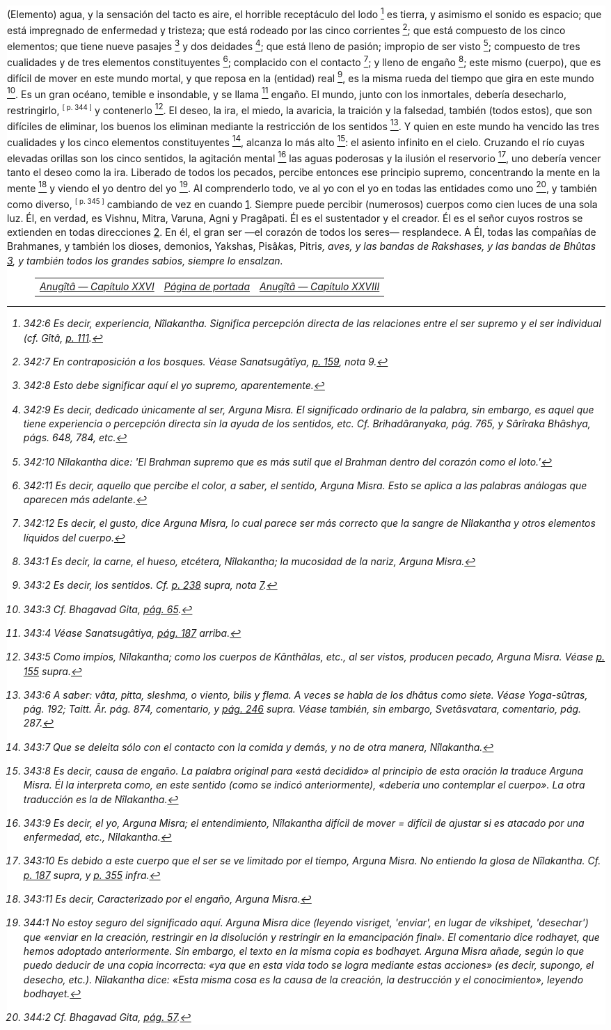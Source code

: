 (Elemento) agua, y la sensación del tacto es aire, el horrible receptáculo del lodo [^1682] es tierra, y asimismo el sonido es espacio; que está impregnado de enfermedad y tristeza; que está rodeado por las cinco corrientes [^1683]; que está compuesto de los cinco elementos; que tiene nueve pasajes [^1684] y dos deidades [^1685]; que está lleno de pasión; impropio de ser visto [^1686]; compuesto de tres cualidades y de tres elementos constituyentes [^1687]; complacido con el contacto [^1688]; y lleno de engaño [^1689]; este mismo (cuerpo), que es difícil de mover en este mundo mortal, y que reposa en la (entidad) real [^1690], es la misma rueda del tiempo que gira en este mundo [^1691]. Es un gran océano, temible e insondable, y se llama [^1692] engaño. El mundo, junto con los inmortales, debería desecharlo, restringirlo, <span id="p344"><sup><small>[ p. 344 ]</small></sup></span> y contenerlo [^1693]. El deseo, la ira, el miedo, la avaricia, la traición y la falsedad, también (todos estos), que son difíciles de eliminar, los buenos los eliminan mediante la restricción de los sentidos [^1694]. Y quien en este mundo ha vencido las tres cualidades y los cinco elementos constituyentes [^1695], alcanza lo más alto [^1696]: el asiento infinito en el cielo. Cruzando el río cuyas elevadas orillas son los cinco sentidos, la agitación mental [^1697] las aguas poderosas y la ilusión el reservorio [^1698], uno debería vencer tanto el deseo como la ira. Liberado de todos los pecados, percibe entonces ese principio supremo, concentrando la mente en la mente [^1699] y viendo el yo dentro del yo [^1700]. Al comprenderlo todo, ve al yo con el yo en todas las entidades como uno [^1701], y también como diverso, <span id="p345"><sup><small>[ p. 345 ]</small></sup></span> cambiando de vez en cuando [1](Anugita_28#fn1702). Siempre puede percibir (numerosos) cuerpos como cien luces de una sola luz. Él, en verdad, es Vishnu, Mitra, Varuna, Agni y Pragâpati. Él es el sustentador y el creador. Él es el señor cuyos rostros se extienden en todas direcciones [2](Anugita_28#fn1703). En él, el gran ser —el corazón de todos los seres— resplandece. A Él, todas las compañías de Brahmanes, y también los dioses, demonios, Yakshas, ​​Pisâ<i>k</i>as, Pitri<i>s, aves, y las bandas de Rakshases, y las bandas de Bhûtas [3](Anugita_28#fn1704), y también todos los grandes sabios, siempre lo ensalzan.

<figure class="table chapter-navigator">
  <table>
    <tbody>
      <tr>
        <td>
        <a href="/es/book/Hinduism/Bhagavad_Gita/Anugita_26">
          <span class="mdi mdi-arrow-left-drop-circle"></span><span class="pl-2">Anugîtâ — Capítulo XXVI</span>
        </a>
        </td>
        <td>
        <a href="/es/book/Hinduism/Bhagavad_Gita">
          <span class="mdi mdi-book-open-variant"></span><span class="pl-2">Página de portada</span>
        </a>
        </td>
        <td>
        <a href="/es/book/Hinduism/Bhagavad_Gita/Anugita_28">
          <span class="pr-2">Anugîtâ — Capítulo XXVIII</span><span class="mdi mdi-arrow-right-drop-circle"></span>
        </a>
        </td>
      </tr>
    </tbody>
  </table>
</figure>


[^1638]: 335:1 El contacto de los objetos de los sentidos con los sentidos es la fuente del engaño.
[^1639]: 335:2 Cf. Bhagavad Gita, [pág. 107](Bhagavadgita_14#p107), y nota [1](Bhagavadgita_14#fn444) allí.
[^1640]: 335:3 Cf. Sankhya-sûtra I, 121, y [p. 387](Anugita_36#p387) infra.
[^1641]: 335:4 Es decir, el conocimiento de la verdad, Ar<i>g</i>una Mi<i>s</i>ra.
[^1642]: 335:5 Por lo tanto, como tienen un principio, también deben tener un fin y por eso son inconstantes.
[^1643]: 335:6 Este y los siguientes epítetos amplían la idea de inconstancia.
[^1644]: 335:7 Estando todo conectado en sustancia con Prak<i>ri</i>ti, el mundo material, por así decirlo.
[^1645]: 335:8 No contiene realidad, Nîlaka<i>nth</i>a.
[^1646]: 336:1 Nîlaka<i>nth</i>a aparentemente interpreta el original aquí como de naturaleza burda, no sutil, como lo sería cualquier cosa relacionada con el yo. Son impotentes e indefensos sin el apoyo de otros principios, y principalmente del yo.
[^1647]: 336:2 Aquí afirma lo que está más estrechamente conectado con el ser y, como dice Nîlaka<i>nth</i>a, lo acompaña hasta la emancipación final. Nîlaka<i>nth</i>a entiende que el ser interior se refiere al ser asociado con el egoísmo o la autoconciencia.
[^1648]: 336:3 Nîlaka<i>nth</i>a cita ciertos textos para mostrar que los sentidos perceptivos funcionan sólo a través de la mente, y que los objetos de los sentidos son producidos por los sentidos, y por lo tanto el universo, dice, está constituido por los ocho enumerados anteriormente.
[^1649]: 336:4 Es decir, de la verdad.
[^1650]: 336:5 Es decir, molesto por las operaciones de cualquiera de estos.
[^1651]: 337:1 Cf. Sankhya-kyarika 2 7; Sankhya-sara, pág. 17.
[^1652]: 337:2 Cf. Kath, pág. 148.
[^1653]: 337:3 Cf. Lalita Vistara (traducida por el Dr. R. Mitra), pág. 11.
[^1654]: 337:4 Las frases anteriores muestran las entidades en los tres aspectos diferentes mencionados, que se corresponden entre sí: el oído es el sentido, aquel que está conectado con el ser; el sonido es el objeto de ese sentido, en cuanto conectado con el mundo externo; y los cuartos (p. 338), Dik, son las deidades que presiden los sentidos; sobre esto, cf. Sânkhya-sâra, p. 17, y Vedânta Paribhâshâ, p. 45, que presentan algunas discrepancias. Las distinciones de Adhyâtma, etc., se encuentran en los Upanishads; cf. entre otros, <i>Kh</i>ândogya, p. 227, y cf. Gîtâ, [p. 77](Bhagavadgita_7#p77).
[^1655]: 338:1 En cuanto a la palabra original, cf. entre otros, <i>S</i>vetâ<i>s</i>vatara, págs. 197-202.
[^1656]: 338:2 Esto probablemente se refiere a los cinco sentidos, que solo pueden percibir cuando se asocian con la mente. Véase [p. 268](Anugita_7#p268) supra.
[^1657]: 338:3 El entendimiento es llamado el auriga en Kath a, pág. 111.
[^1658]: 339:1 Cf. <i>Kh</i>ândogya, págs. 101-1 404-406, y glosas; Aitareya, pág. 243; Vedanta Paribhâshâ, pág. 47; Sankhya-sutra V, 111; Manu. Yo, 43; Nota de Max Müller en la pág. 94 de sus <i>Kh</i>ândogya en esta serie.
[^1659]: 339:2 Así que Nîlaka<i>nth</i>a, pero también añade que esto significa nacer como Brâhma<i>n</i>a, lo cual parece ser completamente erróneo. La idea de Ar<i>g</i>una Mi<i>sra sobre los «medios para adquirir Brahman» es correcta. Véase [p. 369](Anugita_32#p369) infra.
[^1660]: 339:3 Es decir, supongo, 'conocimiento'. <i>S</i>ankara ha interpretado así la palabra en Mu<i>nd</i>aka, pág. 270, y Ka<i>nd</i>a, pág. 127, y en otros lugares; y véase Sanatsu<i>g</i>âtîya, [pág. 166](Sanatsugatiya_3#p166) supra.
[^1661]: 339:4 Otra lectura sería «de dos tipos». Pero prefiero esta, ya que más adelante se mencionan tres tipos.
[^1662]: 340:1 Cf. en cuanto a este <i>Kh</i>ândogya, pág. 136, lo que justifica nuestra traducción, aunque el comentarista Ar<i>g</i>una Mi<i>s</i>ra parece entender el pasaje de manera diferente.
[^1663]: 340:2 Ar<i>g</i>una Mi<i>s</i>ra parece entender que esto significa 'nacido dos veces'.
[^1664]: 340:3 Esto es una repetición de lo que aparece en la [p. 337](#p337), y aparentemente es espurio. Sin embargo, dos manuscritos, ambos con comentarios, contienen el pasaje dos veces. Otro manuscrito omite el pasaje donde aparece antes y lo incluye aquí. Creo que el pasaje está en su lugar anterior y probablemente interpolado aquí.
[^1665]: 341:1 No estoy del todo seguro de que esta sea una traducción correcta. Pero no se me ocurre ninguna mejor, y los comentaristas no me ayudan.
[^1666]: 341:2 Nîlaka<i>nth</i>a dice: «Pensando que los grandes elementos no son distintos de los sentidos, uno debe mantenerlos absortos en la mente». Ar<i>g</i>una Mi<i>s</i>ra dice: «Deben ubicarse en la mente como su asiento», como si no fueran distintos de la mente, supongo. Cf. Ka<i>nth</i>a, pág. 148.
[^1667]: 341:3 Literalmente, 'nacimiento'.
[^1668]: 341:4 Supongo que por conocimiento. Los comentaristas no nos ayudan.
[^1669]: 341:5 El texto de Ar<i>g</i>una Mi<i>s</i>ra parece iniciar aquí un nuevo capítulo.
[^1670]: 341:6 Como la meditación o upâsana, y prâ<i>n</i>âyama o restricción de los vientos vitales respectivamente, Ar<i>g</i>una Mi<i>s</i>ra.
[^1671]: 341:7 Cf. [pag. 310](Anugita_19#p310) supra.
[^1672]: 341:8 Es decir, la valentía, el conocimiento, etc., no se consideran méritos, ya que causan orgullo, etc., Nîlaka<i>nth</i>a.
[^1673]: 341:9 Es decir, en soledad, Nîlaka<i>nth</i>a; dedicándose solo al yo, Ar<i>g</i>una Mi<i>s</i>ra. Cf. también [p. 284](Anugita_11#p284) supra, nota [4](Anugita_12#fn1364).
[^1674]: 341:10 O, dice Nîlaka<i>nth</i>a, libre de cualquier creencia en distinciones.
[^1675]: 341:11 Otra lectura significaría 'que existe entre los Brâhma<i>n</i>as'.
[^1676]: 341:12 Es decir, todos reunidos, supongo.
[^1677]: 342:1 Cf. Gîtâ, pp. [50](Bhagavadgita_2#p50), [51](Bhagavadgita_2#p51), y <i>S</i>ânti Parvan (Moksha Dharma) I, 51, donde la frase es exactamente la misma que aquí.
[^1678]: 342:2 Es decir, de todos los vínculos, supongo. Véase [p. 292](Anugita_13#p292) supra.
[^1679]: 342:3 Cf. Bhagavad Gita, [pág. 51](Bhagavad-gita_2#p51).
[^1680]: 342:4 Cf. Bhagavad Gita, [pág. 110](Bhagavad-gita_14#p110).
[^1681]: 342:5 Cf. Bhagavad Gita, [pág. 68](Bhagavad-gita_6#p68).
[^1682]: 342:6 Es decir, experiencia, Nîlaka<i>nth</i>a. Significa percepción directa de las relaciones entre el ser supremo y el ser individual (cf. Gîtâ, [p. 111](Bhagavadgita_15#p111).
[^1683]: 342:7 En contraposición a los bosques. Véase Sanatsu<i>g</i>âtîya, [p. 159](Sanatsugatiya_2#p159), nota 9.
[^1684]: 342:8 Esto debe significar aquí el yo supremo, aparentemente.
[^1685]: 342:9 Es decir, dedicado únicamente al ser, Ar<i>g</i>una Mi<i>s</i>ra. El significado ordinario de la palabra, sin embargo, es aquel que tiene experiencia o percepción directa sin la ayuda de los sentidos, etc. Cf. B<i>ri</i>hadâra<i>n</i>yaka, pág. 765, y <i>S</i>ârîraka Bhâshya, págs. 648, 784, etc.
[^1686]: 342:10 Nîlaka<i>nth</i>a dice: 'El Brahman supremo que es más sutil que el Brahman dentro del corazón como el loto.'
[^1687]: 342:11 Es decir, aquello que percibe el color, a saber, el sentido, Ar<i>g</i>una Mi<i>s</i>ra. Esto se aplica a las palabras análogas que aparecen más adelante.
[^1688]: 342:12 Es decir, el gusto, dice Ar<i>g</i>una Mi<i>s</i>ra, lo cual parece ser más correcto que la sangre de Nîlaka<i>nth</i>a y otros elementos líquidos del cuerpo.
[^1689]: 343:1 Es decir, la carne, el hueso, etcétera, Nîlaka<i>nth</i>a; la mucosidad de la nariz, Ar<i>g</i>una Mi<i>s</i>ra.
[^1690]: 343:2 Es decir, los sentidos. Cf. [p. 238](Anugita_2#p238) supra, nota [7](Anugita_2#fn1090).
[^1691]: ​​​​343:3 Cf. Bhagavad Gita, [pág. 65](Bhagavad-gita_5#p65).
[^1692]: 343:4 Véase Sanatsu<i>g</i>âtiya, [pág. 187](6#p187) arriba.
[^1693]: 343:5 Como impíos, Nîlaka<i>nth</i>a; como los cuerpos de Kâ<i>nth</i>âlas, etc., al ser vistos, producen pecado, Ar<i>g</i>una Mi<i>s</i>ra. Véase [p. 155](Sanatsugatiya_2#p155) supra.
[^1694]: 343:6 A saber: vâta, pitta, <i>s</i>leshma, o viento, bilis y flema. A veces se habla de los dhâtus como siete. Véase Yoga-sûtras, pág. 192; Taitt. Âr. pág. 874, comentario, y [pág. 246](Anugita_4#p246) supra. Véase también, sin embargo, <i>S</i>vetâ<i>s</i>vatara, comentario, pág. 287.
[^1695]: 343:7 Que se deleita sólo con el contacto con la comida y demás, y no de otra manera, Nîlaka<i>nth</i>a.
[^1696]: 343:8 Es decir, causa de engaño. La palabra original para «está decidido» al principio de esta oración la traduce Ar<i>g</i>una Mi<i>s</i>ra. Él la interpreta como, en este sentido (como se indicó anteriormente), «debería uno contemplar el cuerpo». La otra traducción es la de Nîlaka<i>nth</i>a.
[^1697]: 343:9 Es decir, el yo, Ar<i>g</i>una Mi<i>s</i>ra; el entendimiento, Nîlaka<i>nth</i>a difícil de mover = difícil de ajustar si es atacado por una enfermedad, etc., Nîlaka<i>nth</i>a.
[^1698]: 343:10 Es debido a este cuerpo que el ser se ve limitado por el tiempo, Ar<i>g</i>una Mi<i>s</i>ra. No entiendo la glosa de Nîlaka<i>nth</i>a. Cf. [p. 187](Sanatsugatiya_6#p187) supra, y [p. 355](Anugita_29#p355) infra.
[^1699]: 343:11 Es decir, Caracterizado por el engaño, Ar<i>g</i>una Mi<i>s</i>ra.
[^1700]: 344:1 No estoy seguro del significado aquí. Ar<i>g</i>una Mi<i>s</i>ra dice (leyendo vi<i>s</i>riget, 'enviar', en lugar de vikshipet, 'desechar') que «enviar en la creación, restringir en la disolución y restringir en la emancipación final». El comentario dice rodhayet, que hemos adoptado anteriormente. Sin embargo, el texto en la misma copia es bodhayet. Ar<i>g</i>una Mi<i>s</i>ra añade, según lo que puedo deducir de una copia incorrecta: «ya que en esta vida todo se logra mediante estas acciones» (es decir, supongo, el desecho, etc.). Nîlaka<i>nth</i>a dice: «Esta misma cosa es la causa de la creación, la destrucción y el conocimiento», leyendo bodhayet.
[^1701]: 344:2 Cf. Bhagavad Gita, [pág. 57](Bhagavad-gita_3#p57).
[^1702]: 344:3 Es decir, los cinco grandes elementos, como se afirma en el Diccionario Williams, citando a Yâgñavalkya III, 145. Véase Sânti Parvan (Moksha), cap. 182, est. 16; cap. 184, est. 1.
[^1703]: 344:4 Es decir, el asiento del Brahman, Nîlaka<i>nth</i>a.
[^1704]: 344:5 Véase Gîtâ, [p. 66](Bhagavadgita_5#p66), donde la palabra es la misma, a saber, vega.
[^1705]: 344:6 De donde, a saber, brota el río. Cf. para la figura completa, Sânti Parvan (Moksha), cap. 251, estrofa 12.
[^1706]: 344:7 La mente = el corazón de loto, Nîlaka<i>nth</i>a. Cf. Gîtâ, [p. 79](Bhagavadgita_8#p79). Concentrarse = retirarse de los objetos externos, etc.
[^1707]: 344:8 Es decir, en el cuerpo, Nîlaka<i>nth</i>a. Véase [p. 248](Anugita_4#p248).
[^1708]: 344:9 Cf. Gîtâ, [p. 83](Bhagavadgita_9#p83), y nota [4](Bhagavadgita_9#fn323) allí. Nîlaka<i>nth</i>a dice: «como uno, es decir, por la percepción directa de la unidad de lo individual y lo supremo, y como variado, es decir, en la forma que todo lo abarca».